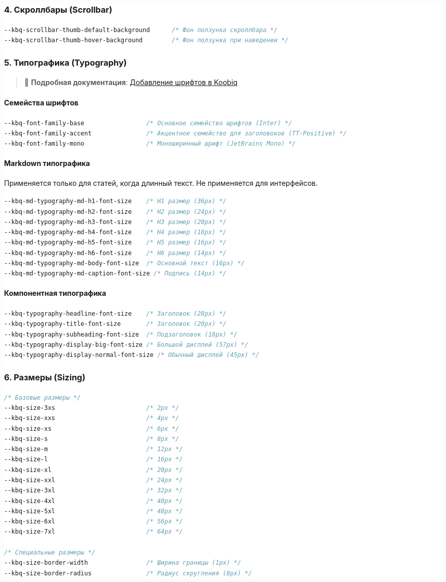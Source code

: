 ### 4. Скроллбары (Scrollbar)

```css
--kbq-scrollbar-thumb-default-background      /* Фон ползунка скроллбара */
--kbq-scrollbar-thumb-hover-background        /* Фон ползунка при наведении */
```

### 5. Типографика (Typography)

> 📖 **Подробная документация**: [Добавление шрифтов в Koobiq](https://koobiq.io/ru/main/typography/overview#добавление-шрифтов)

#### Семейства шрифтов

```css
--kbq-font-family-base                 /* Основное семейство шрифтов (Inter) */
--kbq-font-family-accent               /* Акцентное семейство для заголовоков (TT-Positive) */
--kbq-font-family-mono                 /* Моноширинный шрифт (JetBrains Mono) */
```

#### Markdown типографика

Применяется только для статей, когда длинный текст. Не применяется для интерфейсов.

```css
--kbq-md-typography-md-h1-font-size    /* H1 размер (36px) */
--kbq-md-typography-md-h2-font-size    /* H2 размер (24px) */
--kbq-md-typography-md-h3-font-size    /* H3 размер (20px) */
--kbq-md-typography-md-h4-font-size    /* H4 размер (18px) */
--kbq-md-typography-md-h5-font-size    /* H5 размер (16px) */
--kbq-md-typography-md-h6-font-size    /* H6 размер (14px) */
--kbq-md-typography-md-body-font-size  /* Основной текст (16px) */
--kbq-md-typography-md-caption-font-size /* Подпись (14px) */
```

#### Компонентная типографика

```css
--kbq-typography-headline-font-size    /* Заголовок (28px) */
--kbq-typography-title-font-size       /* Заголовок (20px) */
--kbq-typography-subheading-font-size  /* Подзаголовок (18px) */
--kbq-typography-display-big-font-size /* Большой дисплей (57px) */
--kbq-typography-display-normal-font-size /* Обычный дисплей (45px) */
```

### 6. Размеры (Sizing)

```css
/* Базовые размеры */
--kbq-size-3xs                         /* 2px */
--kbq-size-xxs                         /* 4px */
--kbq-size-xs                          /* 6px */
--kbq-size-s                           /* 8px */
--kbq-size-m                           /* 12px */
--kbq-size-l                           /* 16px */
--kbq-size-xl                          /* 20px */
--kbq-size-xxl                         /* 24px */
--kbq-size-3xl                         /* 32px */
--kbq-size-4xl                         /* 40px */
--kbq-size-5xl                         /* 48px */
--kbq-size-6xl                         /* 56px */
--kbq-size-7xl                         /* 64px */

/* Специальные размеры */
--kbq-size-border-width                /* Ширина границы (1px) */
--kbq-size-border-radius               /* Радиус скругления (8px) */
```
